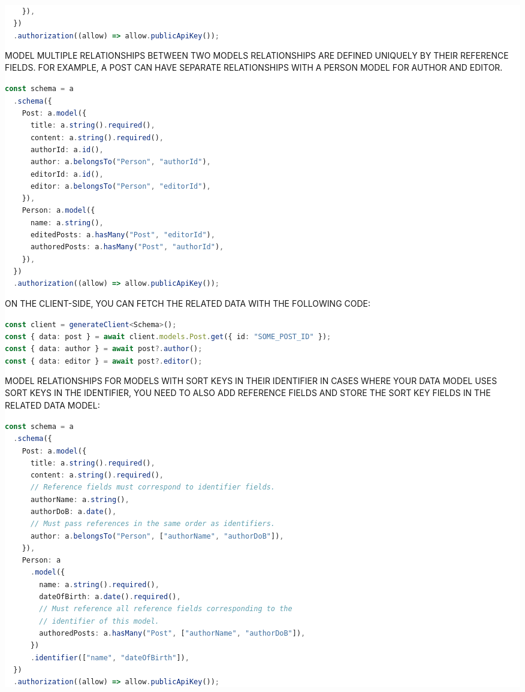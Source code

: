 ```typescript
    }),
  })
  .authorization((allow) => allow.publicApiKey());
```

MODEL MULTIPLE RELATIONSHIPS BETWEEN TWO MODELS
RELATIONSHIPS ARE DEFINED UNIQUELY BY THEIR REFERENCE FIELDS. FOR EXAMPLE, A POST CAN HAVE SEPARATE RELATIONSHIPS WITH A PERSON MODEL FOR AUTHOR AND EDITOR.

```typescript
const schema = a
  .schema({
    Post: a.model({
      title: a.string().required(),
      content: a.string().required(),
      authorId: a.id(),
      author: a.belongsTo("Person", "authorId"),
      editorId: a.id(),
      editor: a.belongsTo("Person", "editorId"),
    }),
    Person: a.model({
      name: a.string(),
      editedPosts: a.hasMany("Post", "editorId"),
      authoredPosts: a.hasMany("Post", "authorId"),
    }),
  })
  .authorization((allow) => allow.publicApiKey());
```

ON THE CLIENT-SIDE, YOU CAN FETCH THE RELATED DATA WITH THE FOLLOWING CODE:

```typescript
const client = generateClient<Schema>();
const { data: post } = await client.models.Post.get({ id: "SOME_POST_ID" });
const { data: author } = await post?.author();
const { data: editor } = await post?.editor();
```

MODEL RELATIONSHIPS FOR MODELS WITH SORT KEYS IN THEIR IDENTIFIER
IN CASES WHERE YOUR DATA MODEL USES SORT KEYS IN THE IDENTIFIER, YOU NEED TO ALSO ADD REFERENCE FIELDS AND STORE THE SORT KEY FIELDS IN THE RELATED DATA MODEL:

```typescript
const schema = a
  .schema({
    Post: a.model({
      title: a.string().required(),
      content: a.string().required(),
      // Reference fields must correspond to identifier fields.
      authorName: a.string(),
      authorDoB: a.date(),
      // Must pass references in the same order as identifiers.
      author: a.belongsTo("Person", ["authorName", "authorDoB"]),
    }),
    Person: a
      .model({
        name: a.string().required(),
        dateOfBirth: a.date().required(),
        // Must reference all reference fields corresponding to the
        // identifier of this model.
        authoredPosts: a.hasMany("Post", ["authorName", "authorDoB"]),
      })
      .identifier(["name", "dateOfBirth"]),
  })
  .authorization((allow) => allow.publicApiKey());
```
